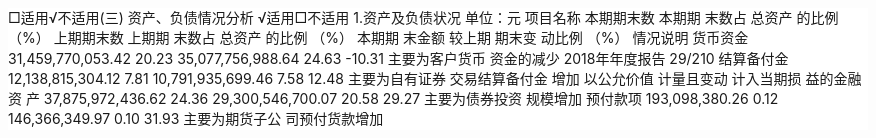 □适用√不适用(三)
资产、负债情况分析
√适用□不适用
1.资产及负债状况
单位：元
项目名称
本期期末数
本期期
末数占
总资产
的比例
（%）
上期期末数
上期期
末数占
总资产
的比例
（%）
本期期
末金额
较上期
期末变
动比例
（%）
情况说明
货币资金
31,459,770,053.42
20.23
35,077,756,988.64
24.63
-10.31
主要为客户货币
资金的减少
2018年年度报告
29/210
结算备付金
12,138,815,304.12
7.81
10,791,935,699.46
7.58
12.48
主要为自有证券
交易结算备付金
增加
以公允价值
计量且变动
计入当期损
益的金融资
产
37,875,972,436.62
24.36
29,300,546,700.07
20.58
29.27
主要为债券投资
规模增加
预付款项
193,098,380.26
0.12
146,366,349.97
0.10
31.93
主要为期货子公
司预付货款增加